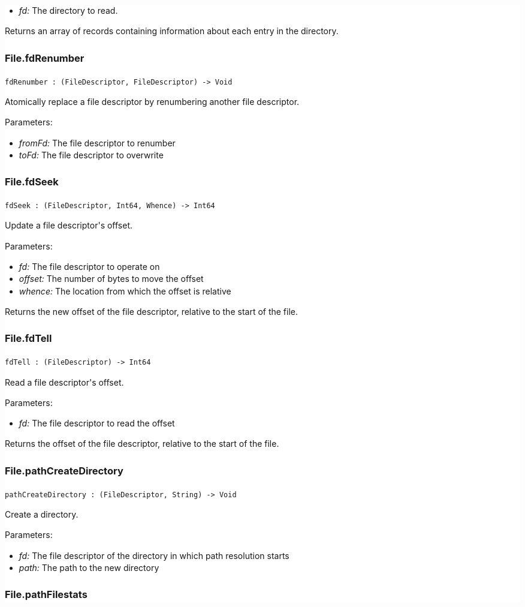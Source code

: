 - *fd:* The directory to read.

Returns an array of records containing information about each entry in the directory.

### File.**fdRenumber**

```grain
fdRenumber : (FileDescriptor, FileDescriptor) -> Void
```

Atomically replace a file descriptor by renumbering another file descriptor.

Parameters:

- *fromFd:* The file descriptor to renumber
- *toFd:* The file descriptor to overwrite

### File.**fdSeek**

```grain
fdSeek : (FileDescriptor, Int64, Whence) -> Int64
```

Update a file descriptor's offset.

Parameters:

- *fd:* The file descriptor to operate on
- *offset:* The number of bytes to move the offset
- *whence:* The location from which the offset is relative

Returns the new offset of the file descriptor, relative to the start of the file.

### File.**fdTell**

```grain
fdTell : (FileDescriptor) -> Int64
```

Read a file descriptor's offset.

Parameters:

- *fd:* The file descriptor to read the offset

Returns the offset of the file descriptor, relative to the start of the file.

### File.**pathCreateDirectory**

```grain
pathCreateDirectory : (FileDescriptor, String) -> Void
```

Create a directory.

Parameters:

- *fd:* The file descriptor of the directory in which path resolution starts
- *path:* The path to the new directory

### File.**pathFilestats**
